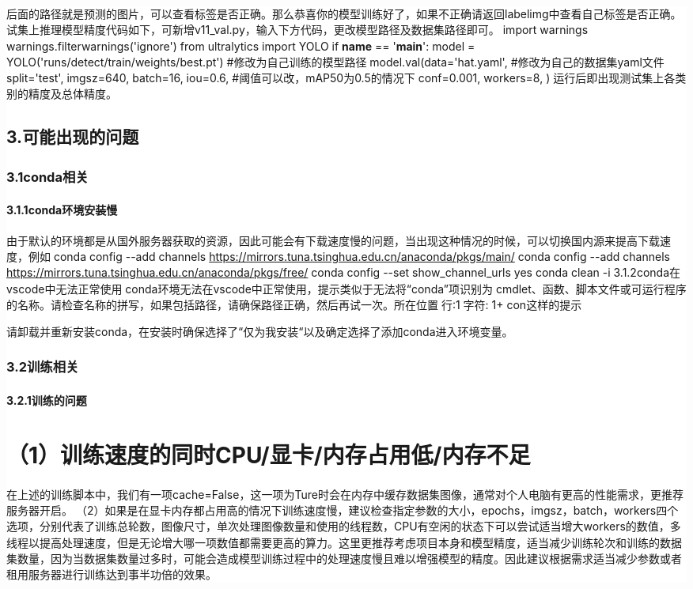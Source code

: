 后面的路径就是预测的图片，可以查看标签是否正确。那么恭喜你的模型训练好了，如果不正确请返回labelimg中查看自己标签是否正确。
试集上推理模型精度代码如下，可新增v11_val.py，输入下方代码，更改模型路径及数据集路径即可。
import warnings
warnings.filterwarnings('ignore')
from ultralytics import YOLO
if __name__ == '__main__':
model = YOLO('runs/detect/train/weights/best.pt') #修改为自己训练的模型路径
model.val(data='hat.yaml', #修改为自己的数据集yaml文件
split='test',
imgsz=640,
batch=16,
iou=0.6, #阈值可以改，mAP50为0.5的情况下
conf=0.001,
workers=8,
)
运行后即出现测试集上各类别的精度及总体精度。

## 3.可能出现的问题
### 3.1conda相关
#### 3.1.1conda环境安装慢
由于默认的环境都是从国外服务器获取的资源，因此可能会有下载速度慢的问题，当出现这种情况的时候，可以切换国内源来提高下载速度，例如 conda config --add channels https://mirrors.tuna.tsinghua.edu.cn/anaconda/pkgs/main/
conda config --add channels https://mirrors.tuna.tsinghua.edu.cn/anaconda/pkgs/free/
conda config --set show_channel_urls yes
conda clean -i
3.1.2conda在vscode中无法正常使用 conda环境无法在vscode中正常使用，提示类似于无法将“conda”项识别为 cmdlet、函数、脚本文件或可运行程序的名称。请检查名称的拼写，如果包括路径，请确保路径正确，然后再试一次。所在位置 行:1 字符: 1+ con这样的提示


请卸载并重新安装conda，在安装时确保选择了“仅为我安装“以及确定选择了添加conda进入环境变量。


### 3.2训练相关
#### 3.2.1训练的问题
# （1）训练速度的同时CPU/显卡/内存占用低/内存不足
在上述的训练脚本中，我们有一项cache=False，这一项为Ture时会在内存中缓存数据集图像，通常对个人电脑有更高的性能需求，更推荐服务器开启。
（2）如果是在显卡内存都占用高的情况下训练速度慢，建议检查指定参数的大小，epochs，imgsz，batch，workers四个选项，分别代表了训练总轮数，图像尺寸，单次处理图像数量和使用的线程数，CPU有空闲的状态下可以尝试适当增大workers的数值，多线程以提高处理速度，但是无论增大哪一项数值都需要更高的算力。这里更推荐考虑项目本身和模型精度，适当减少训练轮次和训练的数据集数量，因为当数据集数量过多时，可能会造成模型训练过程中的处理速度慢且难以增强模型的精度。因此建议根据需求适当减少参数或者租用服务器进行训练达到事半功倍的效果。
